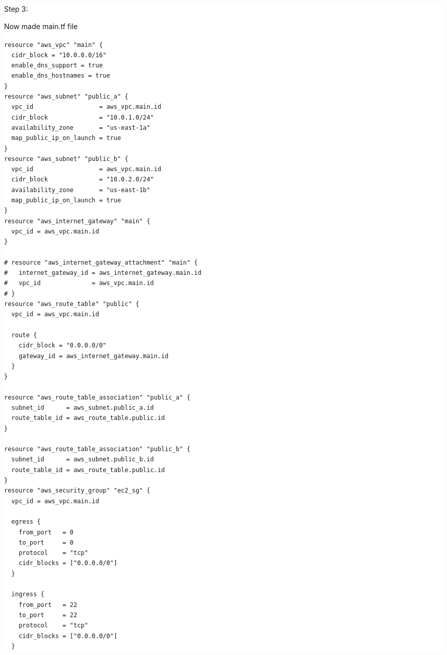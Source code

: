 Step 3:

Now made main.tf file

```
resource "aws_vpc" "main" {
  cidr_block = "10.0.0.0/16"
  enable_dns_support = true
  enable_dns_hostnames = true
}
resource "aws_subnet" "public_a" {
  vpc_id                  = aws_vpc.main.id
  cidr_block              = "10.0.1.0/24"
  availability_zone       = "us-east-1a"
  map_public_ip_on_launch = true
}
resource "aws_subnet" "public_b" {
  vpc_id                  = aws_vpc.main.id
  cidr_block              = "10.0.2.0/24"
  availability_zone       = "us-east-1b"
  map_public_ip_on_launch = true
}
resource "aws_internet_gateway" "main" {
  vpc_id = aws_vpc.main.id
}

# resource "aws_internet_gateway_attachment" "main" {
#   internet_gateway_id = aws_internet_gateway.main.id
#   vpc_id              = aws_vpc.main.id
# }
resource "aws_route_table" "public" {
  vpc_id = aws_vpc.main.id

  route {
    cidr_block = "0.0.0.0/0"
    gateway_id = aws_internet_gateway.main.id
  }
}

resource "aws_route_table_association" "public_a" {
  subnet_id      = aws_subnet.public_a.id
  route_table_id = aws_route_table.public.id
}

resource "aws_route_table_association" "public_b" {
  subnet_id      = aws_subnet.public_b.id
  route_table_id = aws_route_table.public.id
}
resource "aws_security_group" "ec2_sg" {
  vpc_id = aws_vpc.main.id

  egress {
    from_port   = 0
    to_port     = 0
    protocol    = "tcp"
    cidr_blocks = ["0.0.0.0/0"]
  }

  ingress {
    from_port   = 22
    to_port     = 22
    protocol    = "tcp"
    cidr_blocks = ["0.0.0.0/0"]
  }

```